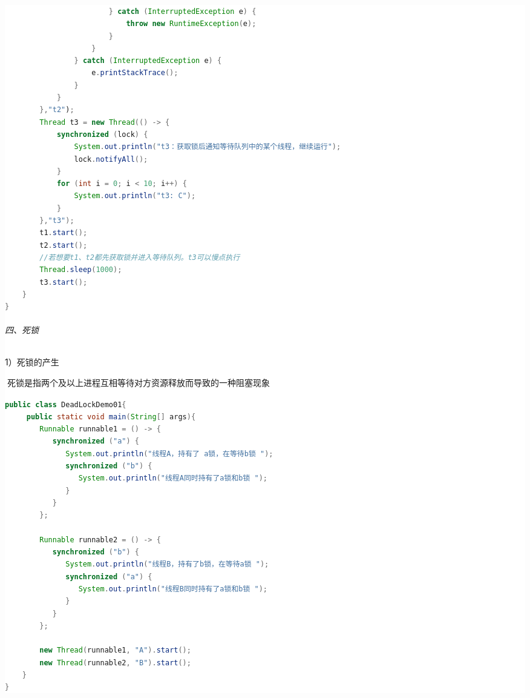 ```java
                        } catch (InterruptedException e) {
                            throw new RuntimeException(e);
                        }
                    }
                } catch (InterruptedException e) {
                    e.printStackTrace();
                }
            }
        },"t2");
        Thread t3 = new Thread(() -> {
            synchronized (lock) {
                System.out.println("t3：获取锁后通知等待队列中的某个线程，继续运行");
                lock.notifyAll();
            }
            for (int i = 0; i < 10; i++) {
                System.out.println("t3: C");
            }
        },"t3");
        t1.start();
        t2.start();
        //若想要t1、t2都先获取锁并进入等待队列。t3可以慢点执行
        Thread.sleep(1000);
        t3.start();
    }
}
```

###### 四、死锁

1）死锁的产生

​	死锁是指两个及以上进程互相等待对方资源释放而导致的一种阻塞现象

```Java
public class DeadLockDemo01{
     public static void main(String[] args){
        Runnable runnable1 = () -> {
           synchronized ("a") {
              System.out.println("线程A，持有了 a锁，在等待b锁 "); 
              synchronized ("b") {
                 System.out.println("线程A同时持有了a锁和b锁 ");
              }
           }
        };
        
        Runnable runnable2 = () -> {
           synchronized ("b") {
              System.out.println("线程B，持有了b锁，在等待a锁 "); 
              synchronized ("a") {
                 System.out.println("线程B同时持有了a锁和b锁 ");
              }
           }
        };
        
        new Thread(runnable1, "A").start();
        new Thread(runnable2, "B").start();
    }
}
```
